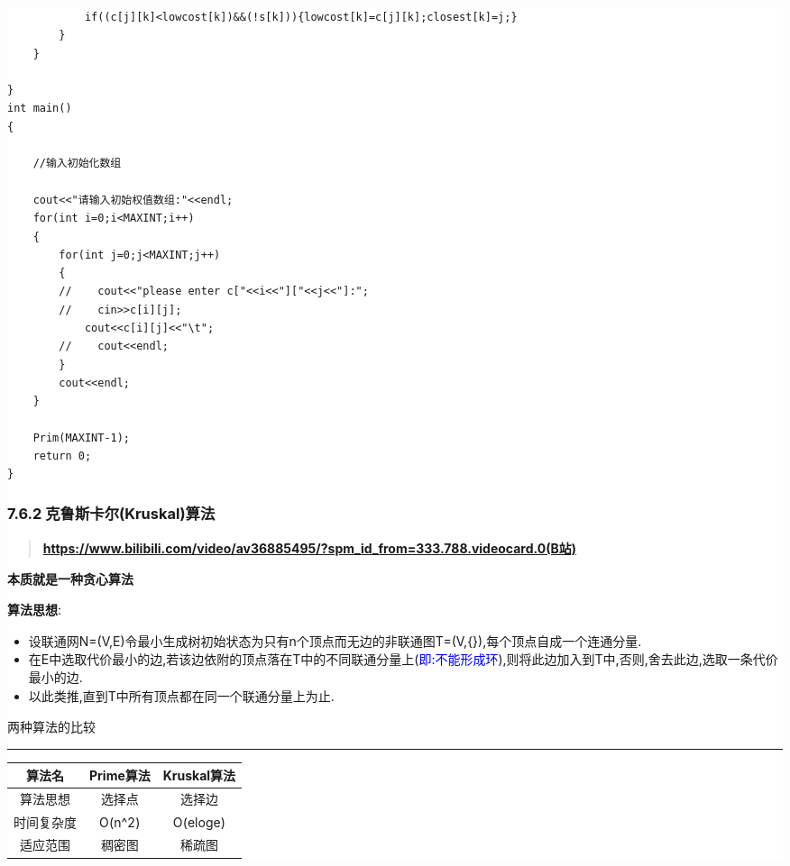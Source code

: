 ```
            if((c[j][k]<lowcost[k])&&(!s[k])){lowcost[k]=c[j][k];closest[k]=j;}
        }
    }

}
int main()
{
    
    //输入初始化数组

    cout<<"请输入初始权值数组:"<<endl;
    for(int i=0;i<MAXINT;i++)
    {
        for(int j=0;j<MAXINT;j++)
        {
        //    cout<<"please enter c["<<i<<"]["<<j<<"]:";
        //    cin>>c[i][j];
            cout<<c[i][j]<<"\t";
        //    cout<<endl;
        }
        cout<<endl;
    }
    
    Prim(MAXINT-1);
    return 0;
}
```

### 7.6.2 克鲁斯卡尔(Kruskal)算法

> **https://www.bilibili.com/video/av36885495/?spm_id_from=333.788.videocard.0(B站)**

**本质就是一种贪心算法**

**算法思想**:

- 设联通网N=(V,E)令最小生成树初始状态为只有n个顶点而无边的非联通图T=(V,{}),每个顶点自成一个连通分量.
- 在E中选取代价最小的边,若该边依附的顶点落在T中的不同联通分量上(<font color=blue>即:不能形成环</font>),则将此边加入到T中,否则,舍去此边,选取一条代价最小的边.
- 以此类推,直到T中所有顶点都在同一个联通分量上为止.

两种算法的比较

------

|   算法名   | Prime算法 | Kruskal算法 |
| :--------: | :-------: | :---------: |
|  算法思想  |  选择点   |   选择边    |
| 时间复杂度 |  O(n^2)   |  O(eloge)   |
|  适应范围  |  稠密图   |   稀疏图    |


